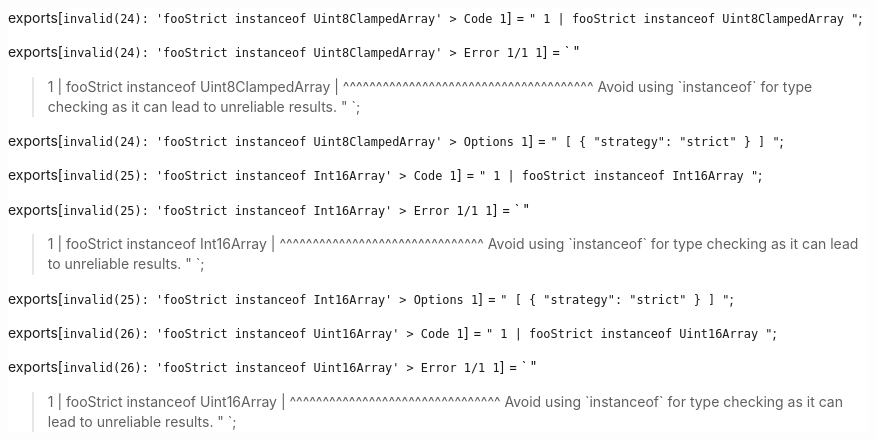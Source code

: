 exports[`invalid(24): 'fooStrict instanceof Uint8ClampedArray' > Code 1`] = `
"
  1 | fooStrict instanceof Uint8ClampedArray
"
`;

exports[`invalid(24): 'fooStrict instanceof Uint8ClampedArray' > Error 1/1 1`] = `
"
> 1 | fooStrict instanceof Uint8ClampedArray
    | ^^^^^^^^^^^^^^^^^^^^^^^^^^^^^^^^^^^^^^ Avoid using \`instanceof\` for type checking as it can lead to unreliable results.
"
`;

exports[`invalid(24): 'fooStrict instanceof Uint8ClampedArray' > Options 1`] = `
"
[
  {
    "strategy": "strict"
  }
]
"
`;

exports[`invalid(25): 'fooStrict instanceof Int16Array' > Code 1`] = `
"
  1 | fooStrict instanceof Int16Array
"
`;

exports[`invalid(25): 'fooStrict instanceof Int16Array' > Error 1/1 1`] = `
"
> 1 | fooStrict instanceof Int16Array
    | ^^^^^^^^^^^^^^^^^^^^^^^^^^^^^^^ Avoid using \`instanceof\` for type checking as it can lead to unreliable results.
"
`;

exports[`invalid(25): 'fooStrict instanceof Int16Array' > Options 1`] = `
"
[
  {
    "strategy": "strict"
  }
]
"
`;

exports[`invalid(26): 'fooStrict instanceof Uint16Array' > Code 1`] = `
"
  1 | fooStrict instanceof Uint16Array
"
`;

exports[`invalid(26): 'fooStrict instanceof Uint16Array' > Error 1/1 1`] = `
"
> 1 | fooStrict instanceof Uint16Array
    | ^^^^^^^^^^^^^^^^^^^^^^^^^^^^^^^^ Avoid using \`instanceof\` for type checking as it can lead to unreliable results.
"
`;
